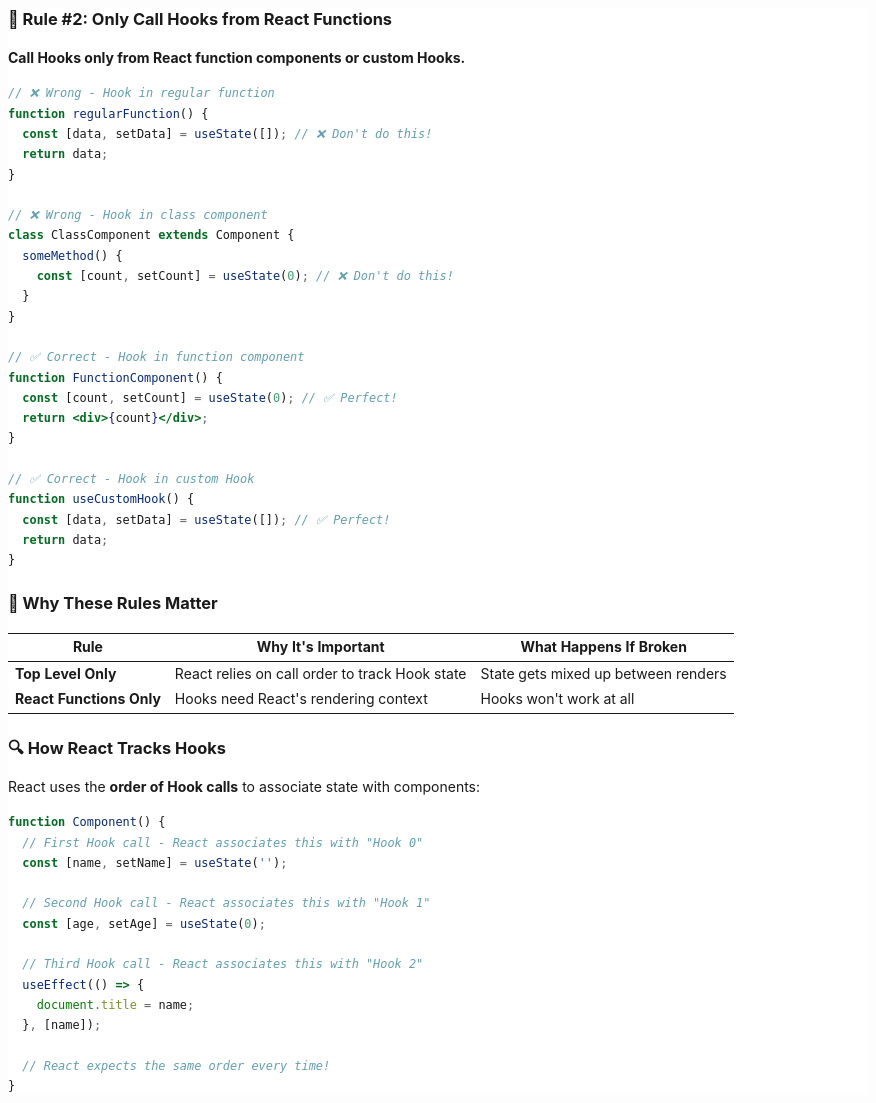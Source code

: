 ### 🔴 Rule #2: Only Call Hooks from React Functions

**Call Hooks only from React function components or custom Hooks.**

```jsx
// ❌ Wrong - Hook in regular function
function regularFunction() {
  const [data, setData] = useState([]); // ❌ Don't do this!
  return data;
}

// ❌ Wrong - Hook in class component
class ClassComponent extends Component {
  someMethod() {
    const [count, setCount] = useState(0); // ❌ Don't do this!
  }
}

// ✅ Correct - Hook in function component
function FunctionComponent() {
  const [count, setCount] = useState(0); // ✅ Perfect!
  return <div>{count}</div>;
}

// ✅ Correct - Hook in custom Hook
function useCustomHook() {
  const [data, setData] = useState([]); // ✅ Perfect!
  return data;
}
```

### 🤔 Why These Rules Matter

| Rule | Why It's Important | What Happens If Broken |
|------|-------------------|------------------------|
| **Top Level Only** | React relies on call order to track Hook state | State gets mixed up between renders |
| **React Functions Only** | Hooks need React's rendering context | Hooks won't work at all |

### 🔍 How React Tracks Hooks

React uses the **order of Hook calls** to associate state with components:

```jsx
function Component() {
  // First Hook call - React associates this with "Hook 0"
  const [name, setName] = useState('');
  
  // Second Hook call - React associates this with "Hook 1"  
  const [age, setAge] = useState(0);
  
  // Third Hook call - React associates this with "Hook 2"
  useEffect(() => {
    document.title = name;
  }, [name]);
  
  // React expects the same order every time!
}
```
